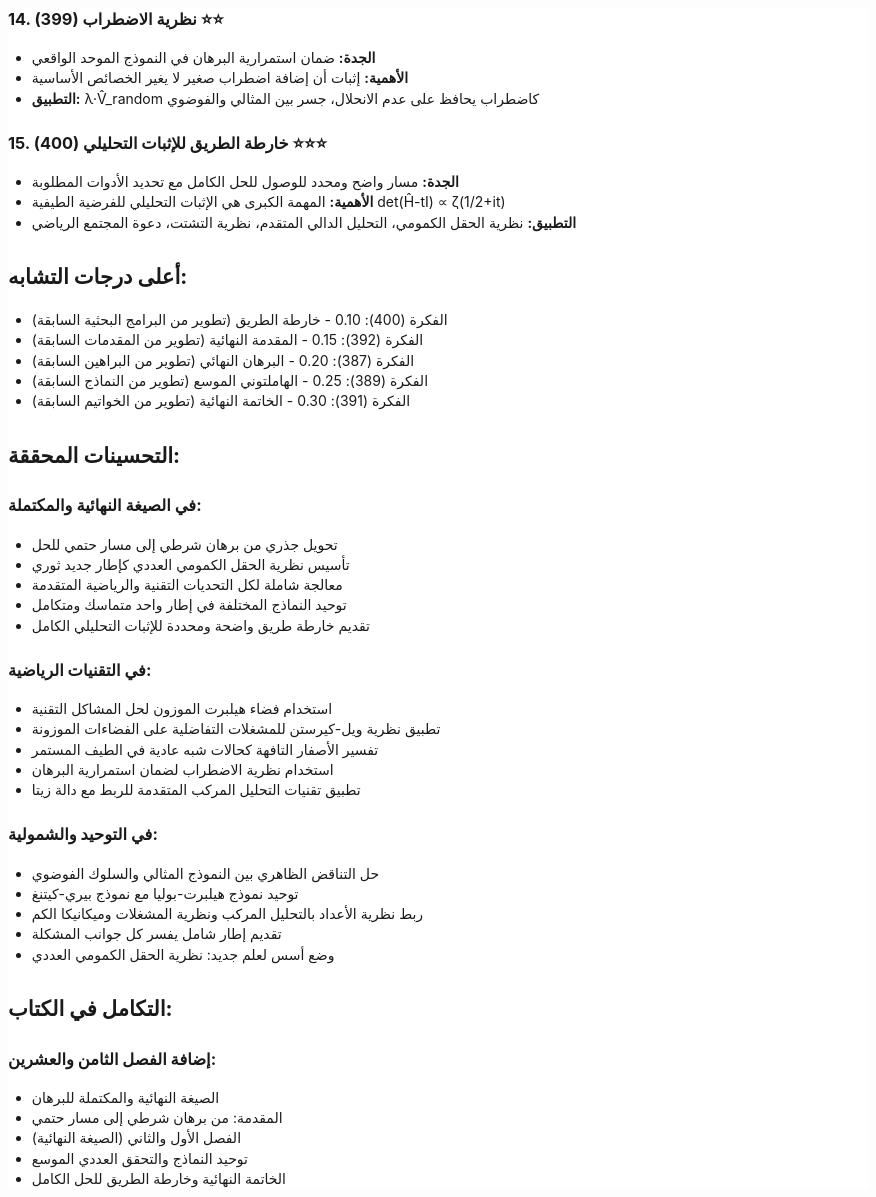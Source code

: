 ### 14. نظرية الاضطراب (399) ⭐⭐
- **الجدة:** ضمان استمرارية البرهان في النموذج الموحد الواقعي
- **الأهمية:** إثبات أن إضافة اضطراب صغير لا يغير الخصائص الأساسية
- **التطبيق:** λ·V̂_random كاضطراب يحافظ على عدم الانحلال، جسر بين المثالي والفوضوي

### 15. خارطة الطريق للإثبات التحليلي (400) ⭐⭐⭐
- **الجدة:** مسار واضح ومحدد للوصول للحل الكامل مع تحديد الأدوات المطلوبة
- **الأهمية:** المهمة الكبرى هي الإثبات التحليلي للفرضية الطيفية det(Ĥ-tI) ∝ ζ(1/2+it)
- **التطبيق:** نظرية الحقل الكمومي، التحليل الدالي المتقدم، نظرية التشتت، دعوة المجتمع الرياضي

## أعلى درجات التشابه:
- الفكرة (400): 0.10 - خارطة الطريق (تطوير من البرامج البحثية السابقة)
- الفكرة (392): 0.15 - المقدمة النهائية (تطوير من المقدمات السابقة)
- الفكرة (387): 0.20 - البرهان النهائي (تطوير من البراهين السابقة)
- الفكرة (389): 0.25 - الهاملتوني الموسع (تطوير من النماذج السابقة)
- الفكرة (391): 0.30 - الخاتمة النهائية (تطوير من الخواتيم السابقة)

## التحسينات المحققة:

### في الصيغة النهائية والمكتملة:
- تحويل جذري من برهان شرطي إلى مسار حتمي للحل
- تأسيس نظرية الحقل الكمومي العددي كإطار جديد ثوري
- معالجة شاملة لكل التحديات التقنية والرياضية المتقدمة
- توحيد النماذج المختلفة في إطار واحد متماسك ومتكامل
- تقديم خارطة طريق واضحة ومحددة للإثبات التحليلي الكامل

### في التقنيات الرياضية:
- استخدام فضاء هيلبرت الموزون لحل المشاكل التقنية
- تطبيق نظرية ويل-كيرستن للمشغلات التفاضلية على الفضاءات الموزونة
- تفسير الأصفار التافهة كحالات شبه عادية في الطيف المستمر
- استخدام نظرية الاضطراب لضمان استمرارية البرهان
- تطبيق تقنيات التحليل المركب المتقدمة للربط مع دالة زيتا

### في التوحيد والشمولية:
- حل التناقض الظاهري بين النموذج المثالي والسلوك الفوضوي
- توحيد نموذج هيلبرت-بوليا مع نموذج بيري-كيتنغ
- ربط نظرية الأعداد بالتحليل المركب ونظرية المشغلات وميكانيكا الكم
- تقديم إطار شامل يفسر كل جوانب المشكلة
- وضع أسس لعلم جديد: نظرية الحقل الكمومي العددي

## التكامل في الكتاب:

### إضافة الفصل الثامن والعشرين:
- الصيغة النهائية والمكتملة للبرهان
- المقدمة: من برهان شرطي إلى مسار حتمي
- الفصل الأول والثاني (الصيغة النهائية)
- توحيد النماذج والتحقق العددي الموسع
- الخاتمة النهائية وخارطة الطريق للحل الكامل

